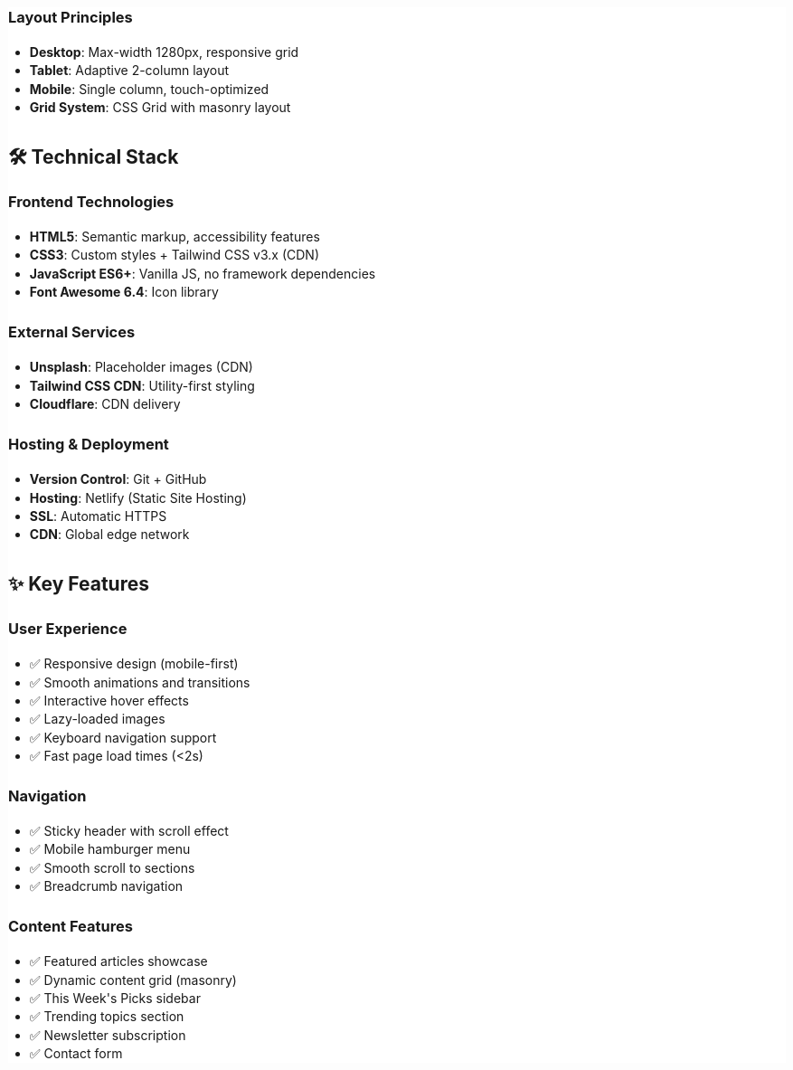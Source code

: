 ### Layout Principles
- **Desktop**: Max-width 1280px, responsive grid
- **Tablet**: Adaptive 2-column layout
- **Mobile**: Single column, touch-optimized
- **Grid System**: CSS Grid with masonry layout

## 🛠️ Technical Stack

### Frontend Technologies
- **HTML5**: Semantic markup, accessibility features
- **CSS3**: Custom styles + Tailwind CSS v3.x (CDN)
- **JavaScript ES6+**: Vanilla JS, no framework dependencies
- **Font Awesome 6.4**: Icon library

### External Services
- **Unsplash**: Placeholder images (CDN)
- **Tailwind CSS CDN**: Utility-first styling
- **Cloudflare**: CDN delivery

### Hosting & Deployment
- **Version Control**: Git + GitHub
- **Hosting**: Netlify (Static Site Hosting)
- **SSL**: Automatic HTTPS
- **CDN**: Global edge network

## ✨ Key Features

### User Experience
- ✅ Responsive design (mobile-first)
- ✅ Smooth animations and transitions
- ✅ Interactive hover effects
- ✅ Lazy-loaded images
- ✅ Keyboard navigation support
- ✅ Fast page load times (<2s)

### Navigation
- ✅ Sticky header with scroll effect
- ✅ Mobile hamburger menu
- ✅ Smooth scroll to sections
- ✅ Breadcrumb navigation

### Content Features
- ✅ Featured articles showcase
- ✅ Dynamic content grid (masonry)
- ✅ This Week's Picks sidebar
- ✅ Trending topics section
- ✅ Newsletter subscription
- ✅ Contact form
